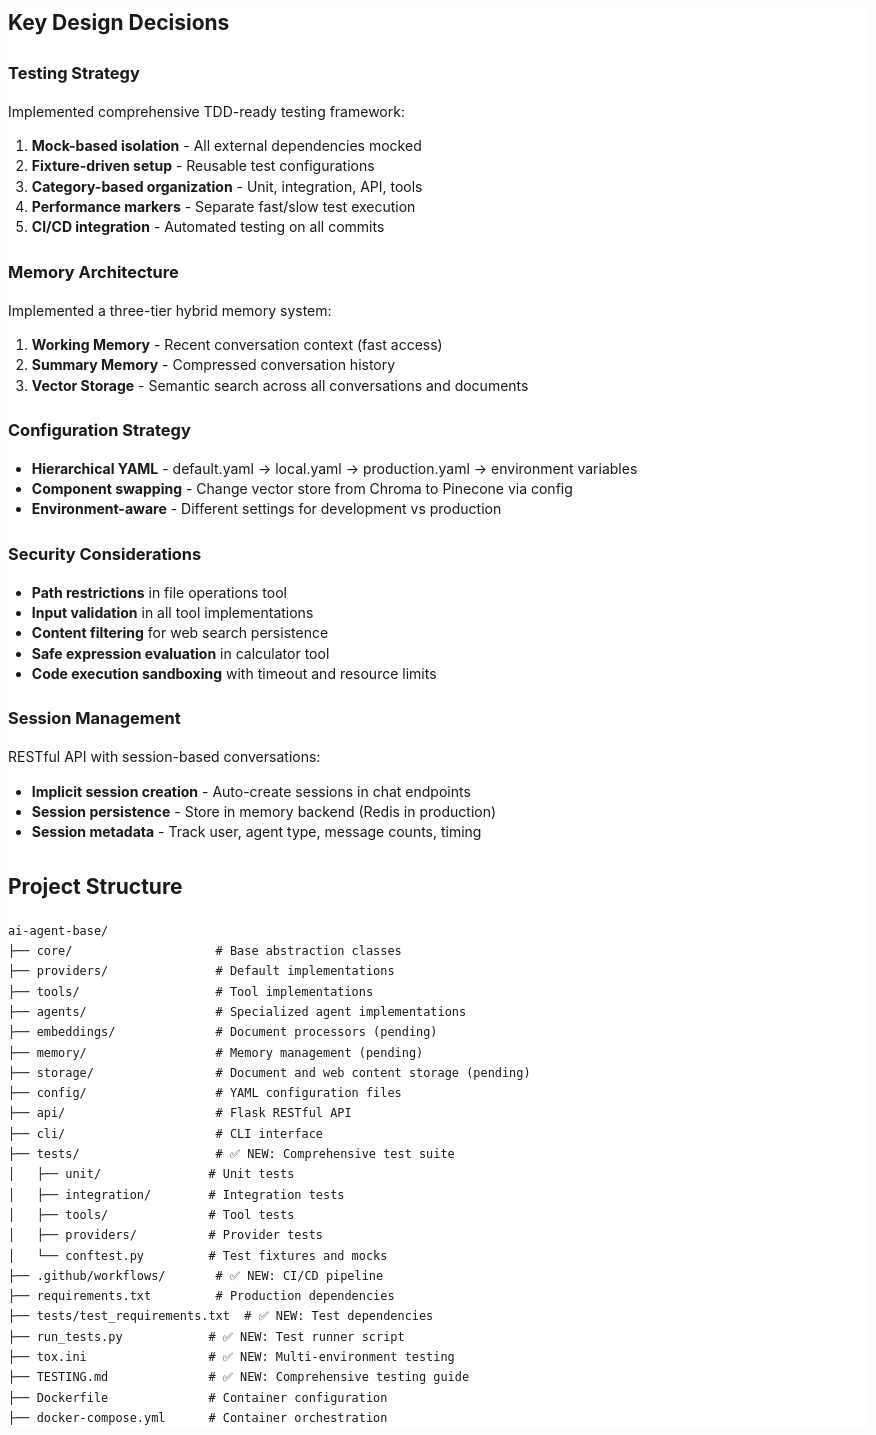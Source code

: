 ## Key Design Decisions

### Testing Strategy
Implemented comprehensive TDD-ready testing framework:
1. **Mock-based isolation** - All external dependencies mocked
2. **Fixture-driven setup** - Reusable test configurations
3. **Category-based organization** - Unit, integration, API, tools
4. **Performance markers** - Separate fast/slow test execution
5. **CI/CD integration** - Automated testing on all commits

### Memory Architecture
Implemented a three-tier hybrid memory system:
1. **Working Memory** - Recent conversation context (fast access)
2. **Summary Memory** - Compressed conversation history
3. **Vector Storage** - Semantic search across all conversations and documents

### Configuration Strategy
- **Hierarchical YAML** - default.yaml → local.yaml → production.yaml → environment variables
- **Component swapping** - Change vector store from Chroma to Pinecone via config
- **Environment-aware** - Different settings for development vs production

### Security Considerations
- **Path restrictions** in file operations tool
- **Input validation** in all tool implementations
- **Content filtering** for web search persistence
- **Safe expression evaluation** in calculator tool
- **Code execution sandboxing** with timeout and resource limits

### Session Management
RESTful API with session-based conversations:
- **Implicit session creation** - Auto-create sessions in chat endpoints
- **Session persistence** - Store in memory backend (Redis in production)
- **Session metadata** - Track user, agent type, message counts, timing

## Project Structure
```
ai-agent-base/
├── core/                    # Base abstraction classes
├── providers/               # Default implementations
├── tools/                   # Tool implementations
├── agents/                  # Specialized agent implementations
├── embeddings/              # Document processors (pending)
├── memory/                  # Memory management (pending)
├── storage/                 # Document and web content storage (pending)
├── config/                  # YAML configuration files
├── api/                     # Flask RESTful API
├── cli/                     # CLI interface
├── tests/                   # ✅ NEW: Comprehensive test suite
│   ├── unit/               # Unit tests
│   ├── integration/        # Integration tests
│   ├── tools/              # Tool tests
│   ├── providers/          # Provider tests
│   └── conftest.py         # Test fixtures and mocks
├── .github/workflows/       # ✅ NEW: CI/CD pipeline
├── requirements.txt         # Production dependencies
├── tests/test_requirements.txt  # ✅ NEW: Test dependencies
├── run_tests.py            # ✅ NEW: Test runner script
├── tox.ini                 # ✅ NEW: Multi-environment testing
├── TESTING.md              # ✅ NEW: Comprehensive testing guide
├── Dockerfile              # Container configuration
├── docker-compose.yml      # Container orchestration
```